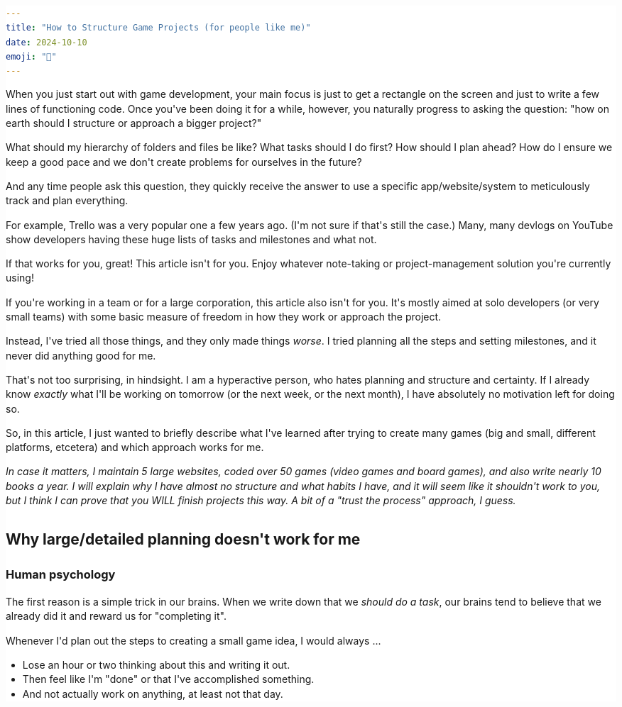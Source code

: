 ```yaml
---
title: "How to Structure Game Projects (for people like me)"
date: 2024-10-10
emoji: "💬"
---
```


When you just start out with game development, your main focus is just to get a rectangle on the screen and just to write a few lines of functioning code. Once you've been doing it for a while, however, you naturally progress to asking the question: "how on earth should I structure or approach a bigger project?"

What should my hierarchy of folders and files be like? What tasks should I do first? How should I plan ahead? How do I ensure we keep a good pace and we don't create problems for ourselves in the future?

And any time people ask this question, they quickly receive the answer to use a specific app/website/system to meticulously track and plan everything. 

For example, Trello was a very popular one a few years ago. (I'm not sure if that's still the case.) Many, many devlogs on YouTube show developers having these huge lists of tasks and milestones and what not.

If that works for you, great! This article isn't for you. Enjoy whatever note-taking or project-management solution you're currently using!

If you're working in a team or for a large corporation, this article also isn't for you. It's mostly aimed at solo developers (or very small teams) with some basic measure of freedom in how they work or approach the project.

Instead, I've tried all those things, and they only made things _worse_. I tried planning all the steps and setting milestones, and it never did anything good for me.

That's not too surprising, in hindsight. I am a hyperactive person, who hates planning and structure and certainty. If I already know _exactly_ what I'll be working on tomorrow (or the next week, or the next month), I have absolutely no motivation left for doing so.

So, in this article, I just wanted to briefly describe what I've learned after trying to create many games (big and small, different platforms, etcetera) and which approach works for me.

_In case it matters, I maintain 5 large websites, coded over 50 games (video games and board games), and also write nearly 10 books a year. I will explain why I have almost no structure and what habits I have, and it will seem like it shouldn't work to you, but I think I can prove that you WILL finish projects this way. A bit of a "trust the process" approach, I guess._

## Why large/detailed planning doesn't work for me
### Human psychology
The first reason is a simple trick in our brains. When we write down that we _should do a task_, our brains tend to believe that we already did it and reward us for "completing it". 

Whenever I'd plan out the steps to creating a small game idea, I would always ...

* Lose an hour or two thinking about this and writing it out.
* Then feel like I'm "done" or that I've accomplished something.
* And not actually work on anything, at least not that day.
